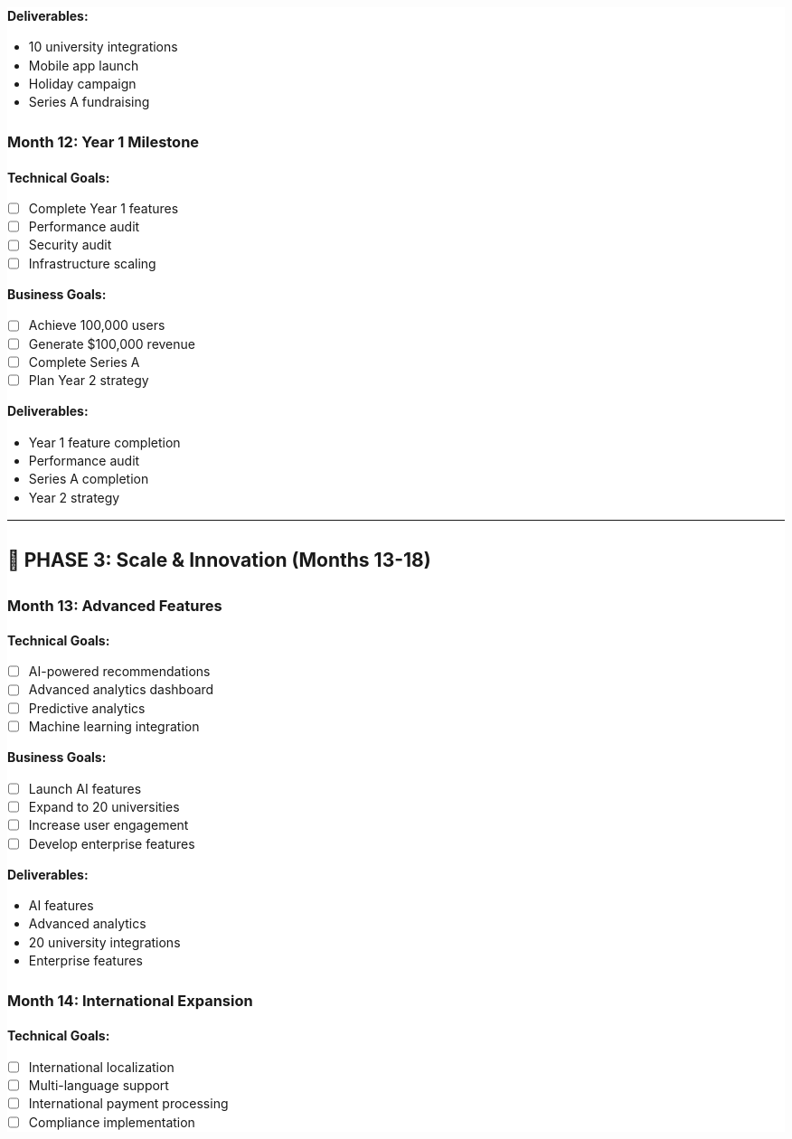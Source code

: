 **Deliverables:**
- 10 university integrations
- Mobile app launch
- Holiday campaign
- Series A fundraising

### Month 12: Year 1 Milestone
**Technical Goals:**
- [ ] Complete Year 1 features
- [ ] Performance audit
- [ ] Security audit
- [ ] Infrastructure scaling

**Business Goals:**
- [ ] Achieve 100,000 users
- [ ] Generate $100,000 revenue
- [ ] Complete Series A
- [ ] Plan Year 2 strategy

**Deliverables:**
- Year 1 feature completion
- Performance audit
- Series A completion
- Year 2 strategy

---

## 🌟 PHASE 3: Scale & Innovation (Months 13-18)

### Month 13: Advanced Features
**Technical Goals:**
- [ ] AI-powered recommendations
- [ ] Advanced analytics dashboard
- [ ] Predictive analytics
- [ ] Machine learning integration

**Business Goals:**
- [ ] Launch AI features
- [ ] Expand to 20 universities
- [ ] Increase user engagement
- [ ] Develop enterprise features

**Deliverables:**
- AI features
- Advanced analytics
- 20 university integrations
- Enterprise features

### Month 14: International Expansion
**Technical Goals:**
- [ ] International localization
- [ ] Multi-language support
- [ ] International payment processing
- [ ] Compliance implementation
